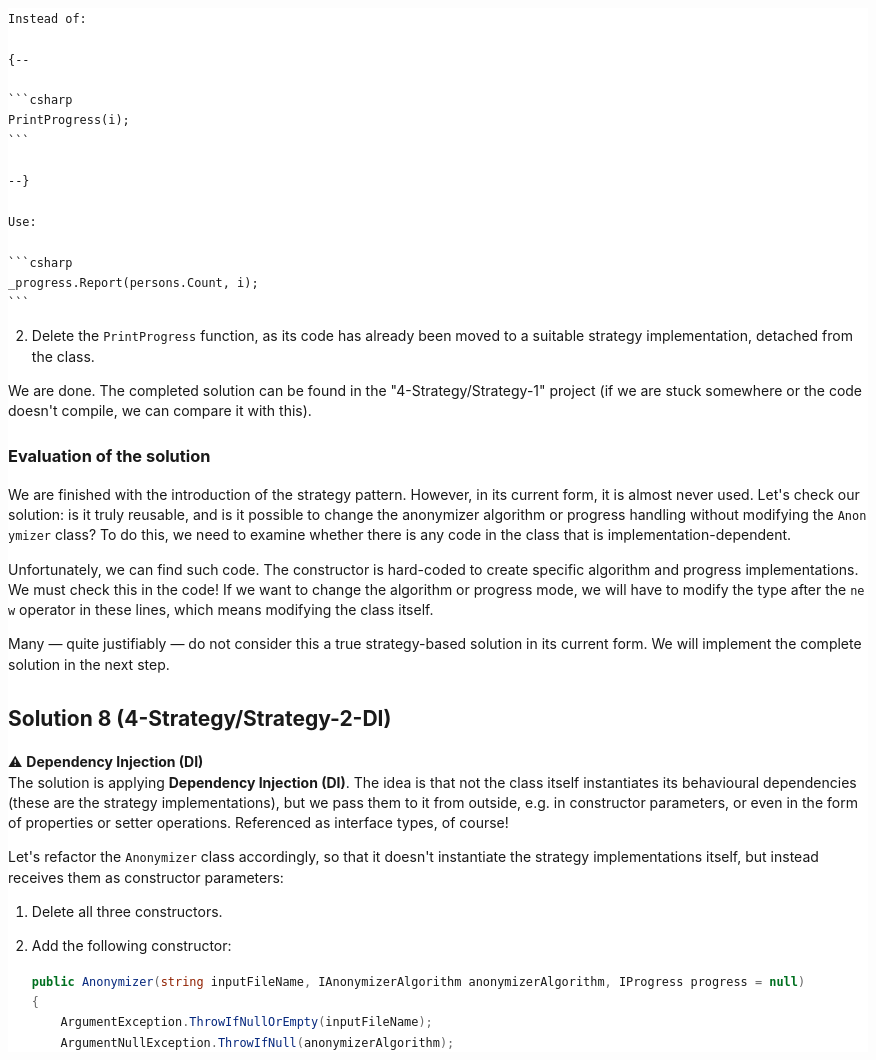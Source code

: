     Instead of:

    {--

    ```csharp
    PrintProgress(i);
    ```
    
    --}

    Use:

    ```csharp
    _progress.Report(persons.Count, i);
    ```

2. Delete the `PrintProgress` function, as its code has already been moved to a suitable strategy implementation, detached from the class.

We are done. The completed solution can be found in the "4-Strategy/Strategy-1" project (if we are stuck somewhere or the code doesn't compile, we can compare it with this).

### Evaluation of the solution

We are finished with the introduction of the strategy pattern. However, in its current form, it is almost never used. Let's check our solution: is it truly reusable, and is it possible to change the anonymizer algorithm or progress handling without modifying the `Anonymizer` class? To do this, we need to examine whether there is any code in the class that is implementation-dependent.

Unfortunately, we can find such code. The constructor is hard-coded to create specific algorithm and progress implementations. We must check this in the code! If we want to change the algorithm or progress mode, we will have to modify the type after the `new` operator in these lines, which means modifying the class itself.

Many — quite justifiably — do not consider this a true strategy-based solution in its current form. We will implement the complete solution in the next step.

## Solution 8 (4-Strategy/Strategy-2-DI)

:warning: **Dependency Injection (DI)**  
The solution is applying **Dependency Injection (DI)**. The idea is that not the class itself instantiates its behavioural dependencies (these are the strategy implementations), but we pass them to it from outside, e.g. in constructor parameters, or even in the form of properties or setter operations. Referenced as interface types, of course!

Let's refactor the `Anonymizer` class accordingly, so that it doesn't instantiate the strategy implementations itself, but instead receives them as constructor parameters:

1. Delete all three constructors.
2. Add the following constructor:

    ``` csharp
    public Anonymizer(string inputFileName, IAnonymizerAlgorithm anonymizerAlgorithm, IProgress progress = null)
    {
        ArgumentException.ThrowIfNullOrEmpty(inputFileName);
        ArgumentNullException.ThrowIfNull(anonymizerAlgorithm);
